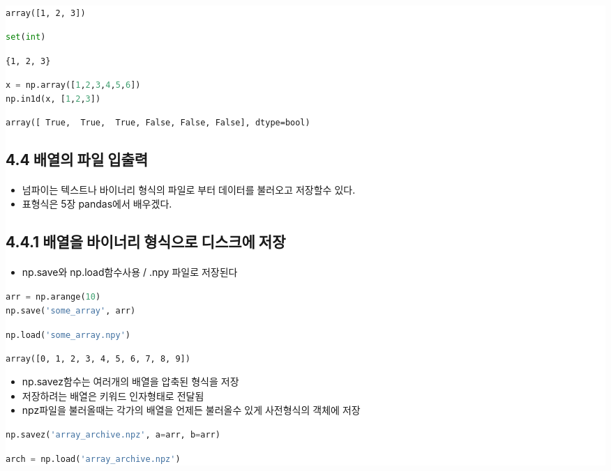

    array([1, 2, 3])




```python
set(int)
```




    {1, 2, 3}




```python
x = np.array([1,2,3,4,5,6])
np.in1d(x, [1,2,3])
```




    array([ True,  True,  True, False, False, False], dtype=bool)



## 4.4 배열의 파일 입출력
  - 넘파이는 텍스트나 바이너리 형식의 파일로 부터 데이터를 불러오고 저장할수 있다.  
  - 표형식은 5장 pandas에서 배우겠다.

## 4.4.1 배열을 바이너리 형식으로 디스크에 저장
  - np.save와 np.load함수사용 / .npy 파일로 저장된다


```python
arr = np.arange(10)
np.save('some_array', arr)
```


```python
np.load('some_array.npy')
```




    array([0, 1, 2, 3, 4, 5, 6, 7, 8, 9])



  - np.savez함수는 여러개의 배열을 압축된 형식을 저장
  - 저장하려는 배열은 키워드 인자형태로 전달됨
  - npz파일을 불러올때는 각가의 배열을 언제든 불러올수 있게 사전형식의 객체에 저장


```python
np.savez('array_archive.npz', a=arr, b=arr)
```


```python
arch = np.load('array_archive.npz')
```
